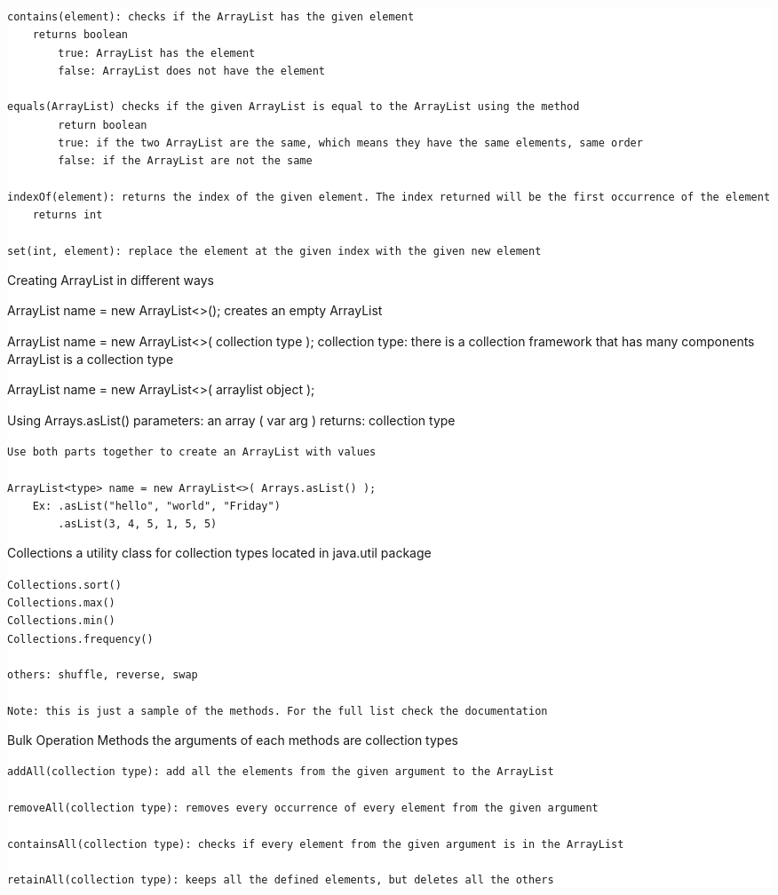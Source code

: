     contains(element): checks if the ArrayList has the given element
        returns boolean
            true: ArrayList has the element
            false: ArrayList does not have the element

    equals(ArrayList) checks if the given ArrayList is equal to the ArrayList using the method
            return boolean
			true: if the two ArrayList are the same, which means they have the same elements, same order
			false: if the ArrayList are not the same

    indexOf(element): returns the index of the given element. The index returned will be the first occurrence of the element
    	returns int

    set(int, element): replace the element at the given index with the given new element

Creating ArrayList in different ways

ArrayList<type> name = new ArrayList<>();
    creates an empty ArrayList

ArrayList<type> name = new ArrayList<>( collection type );
    collection type: there is a collection framework that has many components
			ArrayList is a collection type

ArrayList<type> name = new ArrayList<>( arraylist object );

Using Arrays.asList()
    parameters: an array ( var arg )
        returns: collection type

    Use both parts together to create an ArrayList with values

    ArrayList<type> name = new ArrayList<>( Arrays.asList() );
        Ex: .asList("hello", "world", "Friday")
            .asList(3, 4, 5, 1, 5, 5)
Collections
    a utility class for collection types
    located in java.util package

    Collections.sort()
    Collections.max()
    Collections.min()
    Collections.frequency()

    others: shuffle, reverse, swap

    Note: this is just a sample of the methods. For the full list check the documentation
Bulk Operation Methods
the arguments of each methods are collection types

    addAll(collection type): add all the elements from the given argument to the ArrayList

    removeAll(collection type): removes every occurrence of every element from the given argument

    containsAll(collection type): checks if every element from the given argument is in the ArrayList

    retainAll(collection type): keeps all the defined elements, but deletes all the others

